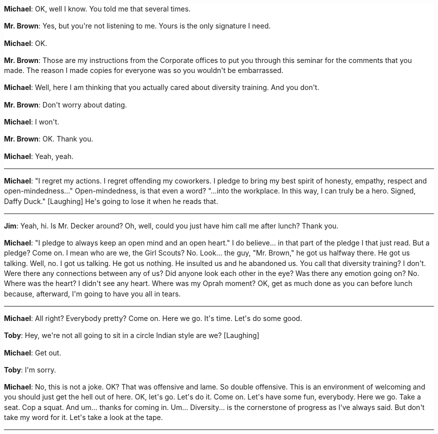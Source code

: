 **Michael**: OK, well I know. You told me that several times.  
  
**Mr. Brown**: Yes, but you're not listening to me. Yours is the only signature I need.  
  
**Michael**: OK.  
  
**Mr. Brown**: Those are my instructions from the Corporate offices to put you through this seminar for the comments that you made. The reason I made copies for everyone was so you wouldn't be embarrassed.  
  
**Michael**: Well, here I am thinking that you actually cared about diversity training. And you don't.  
  
**Mr. Brown**: Don't worry about dating.  
  
**Michael**: I won't.  
  
**Mr. Brown**: OK. Thank you.  
  
**Michael**: Yeah, yeah.  

 

* * *

**Michael**: "I regret my actions. I regret offending my coworkers. I pledge to bring my best spirit of honesty, empathy, respect and open-mindedness..." Open-mindedness, is that even a word? "...into the workplace. In this way, I can truly be a hero. Signed, Daffy Duck." \[Laughing\] He's going to lose it when he reads that.  

* * *

**Jim**: Yeah, hi. Is Mr. Decker around? Oh, well, could you just have him call me after lunch? Thank you.  
  
**Michael**: "I pledge to always keep an open mind and an open heart." I do believe... in that part of the pledge I that just read. But a pledge? Come on. I mean who are we, the Girl Scouts? No. Look... the guy, "Mr. Brown," he got us halfway there. He got us talking. Well, no. I got us talking. He got us nothing. He insulted us and he abandoned us. You call that diversity training? I don't. Were there any connections between any of us? Did anyone look each other in the eye? Was there any emotion going on? No. Where was the heart? I didn't see any heart. Where was my Oprah moment? OK, get as much done as you can before lunch because, afterward, I'm going to have you all in tears.  

* * *

**Michael**: All right? Everybody pretty? Come on. Here we go. It's time. Let's do some good.  
  
**Toby**: Hey, we're not all going to sit in a circle Indian style are we? \[Laughing\]  
  
**Michael**: Get out.  
  
**Toby**: I'm sorry.  
  
**Michael**: No, this is not a joke. OK? That was offensive and lame. So double offensive. This is an environment of welcoming and you should just get the hell out of here. OK, let's go. Let's do it. Come on. Let's have some fun, everybody. Here we go. Take a seat. Cop a squat. And um... thanks for coming in. Um... Diversity... is the cornerstone of progress as I've always said. But don't take my word for it. Let's take a look at the tape.  

* * *
